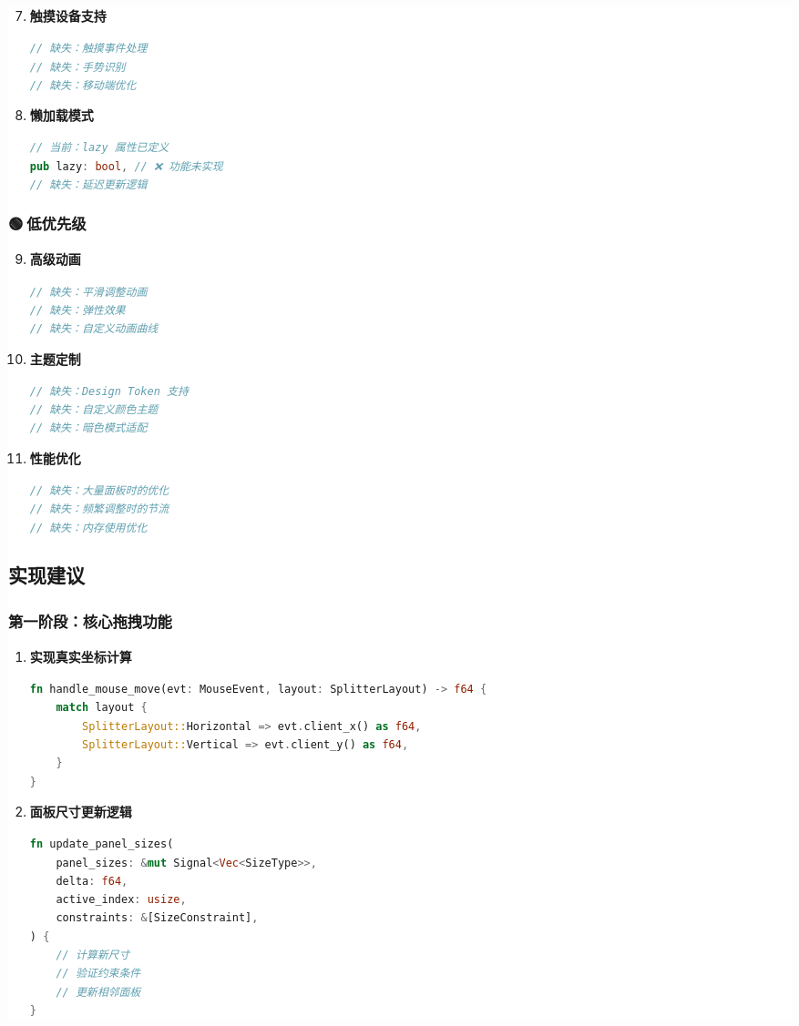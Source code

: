 7. **触摸设备支持**
   ```rust
   // 缺失：触摸事件处理
   // 缺失：手势识别
   // 缺失：移动端优化
   ```

8. **懒加载模式**
   ```rust
   // 当前：lazy 属性已定义
   pub lazy: bool, // ❌ 功能未实现
   // 缺失：延迟更新逻辑
   ```

### 🟢 低优先级

9. **高级动画**
   ```rust
   // 缺失：平滑调整动画
   // 缺失：弹性效果
   // 缺失：自定义动画曲线
   ```

10. **主题定制**
    ```rust
    // 缺失：Design Token 支持
    // 缺失：自定义颜色主题
    // 缺失：暗色模式适配
    ```

11. **性能优化**
    ```rust
    // 缺失：大量面板时的优化
    // 缺失：频繁调整时的节流
    // 缺失：内存使用优化
    ```

## 实现建议

### 第一阶段：核心拖拽功能
1. **实现真实坐标计算**
   ```rust
   fn handle_mouse_move(evt: MouseEvent, layout: SplitterLayout) -> f64 {
       match layout {
           SplitterLayout::Horizontal => evt.client_x() as f64,
           SplitterLayout::Vertical => evt.client_y() as f64,
       }
   }
   ```

2. **面板尺寸更新逻辑**
   ```rust
   fn update_panel_sizes(
       panel_sizes: &mut Signal<Vec<SizeType>>,
       delta: f64,
       active_index: usize,
       constraints: &[SizeConstraint],
   ) {
       // 计算新尺寸
       // 验证约束条件
       // 更新相邻面板
   }
   ```
